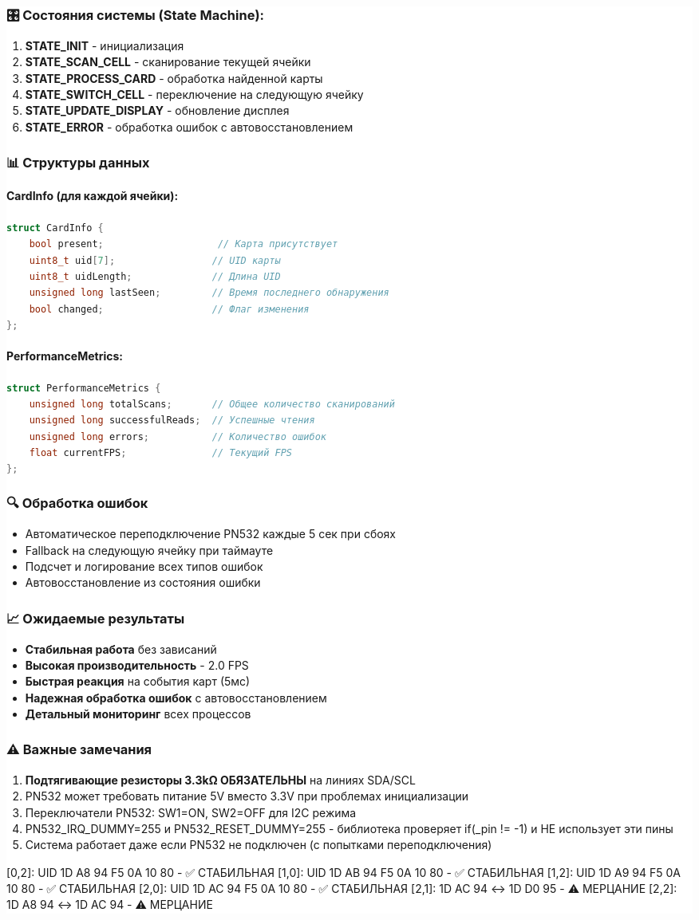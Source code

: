 ### 🎛️ Состояния системы (State Machine):
1. **STATE_INIT** - инициализация
2. **STATE_SCAN_CELL** - сканирование текущей ячейки
3. **STATE_PROCESS_CARD** - обработка найденной карты
4. **STATE_SWITCH_CELL** - переключение на следующую ячейку
5. **STATE_UPDATE_DISPLAY** - обновление дисплея
6. **STATE_ERROR** - обработка ошибок с автовосстановлением

### 📊 Структуры данных

#### CardInfo (для каждой ячейки):
```cpp
struct CardInfo {
    bool present;                    // Карта присутствует
    uint8_t uid[7];                 // UID карты
    uint8_t uidLength;              // Длина UID
    unsigned long lastSeen;         // Время последнего обнаружения
    bool changed;                   // Флаг изменения
};
```

#### PerformanceMetrics:
```cpp  
struct PerformanceMetrics {
    unsigned long totalScans;       // Общее количество сканирований
    unsigned long successfulReads;  // Успешные чтения
    unsigned long errors;           // Количество ошибок
    float currentFPS;               // Текущий FPS
};
```

### 🔍 Обработка ошибок
- Автоматическое переподключение PN532 каждые 5 сек при сбоях
- Fallback на следующую ячейку при таймауте
- Подсчет и логирование всех типов ошибок
- Автовосстановление из состояния ошибки

### 📈 Ожидаемые результаты
- **Стабильная работа** без зависаний
- **Высокая производительность** - 2.0 FPS
- **Быстрая реакция** на события карт (5мс)
- **Надежная обработка ошибок** с автовосстановлением
- **Детальный мониторинг** всех процессов

### ⚠️ Важные замечания
1. **Подтягивающие резисторы 3.3kΩ ОБЯЗАТЕЛЬНЫ** на линиях SDA/SCL
2. PN532 может требовать питание 5V вместо 3.3V при проблемах инициализации
3. Переключатели PN532: SW1=ON, SW2=OFF для I2C режима
4. PN532_IRQ_DUMMY=255 и PN532_RESET_DUMMY=255 - библиотека проверяет if(_pin != -1) и НЕ использует эти пины
5. Система работает даже если PN532 не подключен (с попытками переподключения)


[0,2]: UID 1D A8 94 F5 0A 10 80 - ✅ СТАБИЛЬНАЯ
[1,0]: UID 1D AB 94 F5 0A 10 80 - ✅ СТАБИЛЬНАЯ
[1,2]: UID 1D A9 94 F5 0A 10 80 - ✅ СТАБИЛЬНАЯ
[2,0]: UID 1D AC 94 F5 0A 10 80 - ✅ СТАБИЛЬНАЯ
[2,1]: 1D AC 94 ↔ 1D D0 95 - ⚠️ МЕРЦАНИЕ
[2,2]: 1D A8 94 ↔ 1D AC 94 - ⚠️ МЕРЦАНИЕ